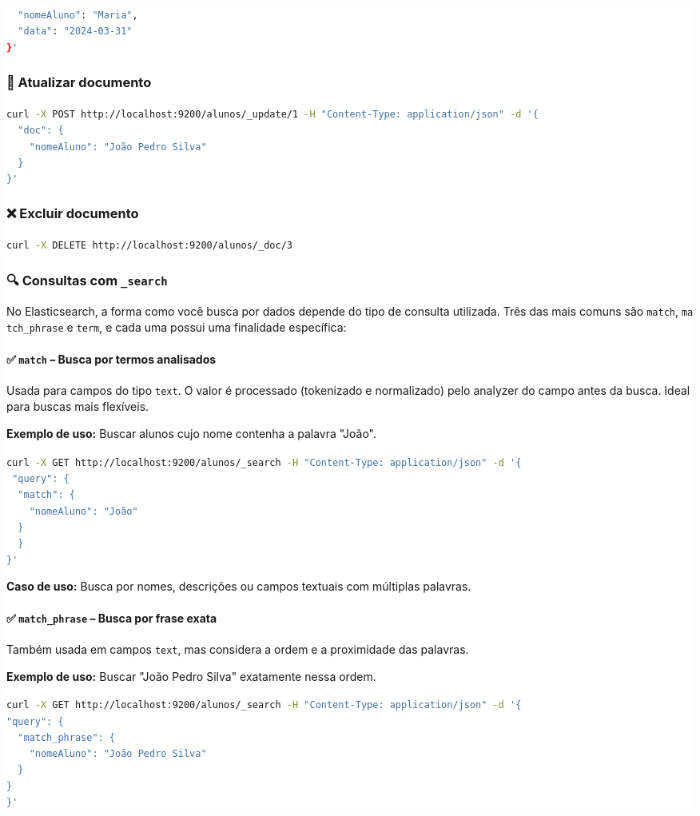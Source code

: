 ```bash
  "nomeAluno": "Maria",
  "data": "2024-03-31"
}'

```

### 🔄 Atualizar documento

```bash
curl -X POST http://localhost:9200/alunos/_update/1 -H "Content-Type: application/json" -d '{
  "doc": {
    "nomeAluno": "João Pedro Silva"
  }
}'
```


### ❌ Excluir documento

```bash
curl -X DELETE http://localhost:9200/alunos/_doc/3
```


### 🔍 Consultas com `_search`




No Elasticsearch, a forma como você busca por dados depende do tipo de consulta utilizada. Três das mais comuns são `match`, `match_phrase` e `term`, e cada uma possui uma finalidade específica:


#### ✅ `match` – Busca por termos analisados
Usada para campos do tipo `text`. O valor é processado (tokenizado e normalizado) pelo analyzer do campo antes da busca. Ideal para buscas mais flexíveis.

**Exemplo de uso:** Buscar alunos cujo nome contenha a palavra "João".

```bash
curl -X GET http://localhost:9200/alunos/_search -H "Content-Type: application/json" -d '{
 "query": {
  "match": {
    "nomeAluno": "João"
  }
  }
}'
```

**Caso de uso:** Busca por nomes, descrições ou campos textuais com múltiplas palavras.

#### ✅ `match_phrase` – Busca por frase exata
Também usada em campos `text`, mas considera a ordem e a proximidade das palavras.

**Exemplo de uso:** Buscar "João Pedro Silva" exatamente nessa ordem.
```bash
curl -X GET http://localhost:9200/alunos/_search -H "Content-Type: application/json" -d '{
"query": {
  "match_phrase": {
    "nomeAluno": "João Pedro Silva"
  }
}
}'
```
